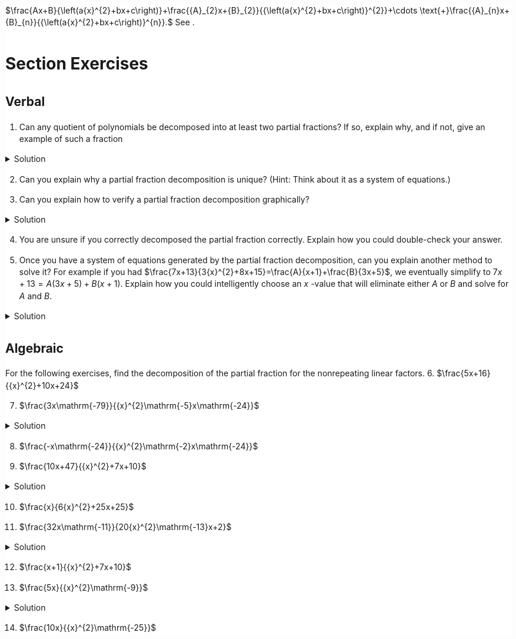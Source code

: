  $\frac{Ax+B}{\left(a{x}^{2}+bx+c\right)}+\frac{{A}_{2}x+{B}_{2}}{{\left(a{x}^{2}+bx+c\right)}^{2}}+\cdots \text{+}\frac{{A}_{n}x+{B}_{n}}{{\left(a{x}^{2}+bx+c\right)}^{n}}.$ 
See .
    

# Section Exercises

## Verbal
1. Can any quotient of polynomials be decomposed into at least two partial fractions? If so, explain why, and if not, give an example of such a fraction

<details><summary>Solution</summary></details>

2. Can you explain why a partial fraction decomposition is unique? (Hint: Think about it as a system of equations.)

3. Can you explain how to verify a partial fraction decomposition graphically?

<details><summary>Solution</summary></details>

4. You are unsure if you correctly decomposed the partial fraction correctly. Explain how you could double-check your answer.

5. Once you have a system of equations generated by the partial fraction decomposition, can you explain another method to solve it? For example if you had $\frac{7x+13}{3{x}^{2}+8x+15}=\frac{A}{x+1}+\frac{B}{3x+5}$, we eventually simplify to $7x+13=A(3x+5)+B(x+1).$ Explain how you could intelligently choose an $x$ -value that will eliminate either $A$ or $B$ and solve for $A$ and $B.$

<details><summary>Solution</summary></details>

## Algebraic
For the following exercises, find the decomposition of the partial fraction for the nonrepeating linear factors.
6. $\frac{5x+16}{{x}^{2}+10x+24}$

7. $\frac{3x\mathrm{-79}}{{x}^{2}\mathrm{-5}x\mathrm{-24}}$

<details><summary>Solution</summary></details>

8. $\frac{-x\mathrm{-24}}{{x}^{2}\mathrm{-2}x\mathrm{-24}}$

9. $\frac{10x+47}{{x}^{2}+7x+10}$

<details><summary>Solution</summary></details>

10. $\frac{x}{6{x}^{2}+25x+25}$

11. $\frac{32x\mathrm{-11}}{20{x}^{2}\mathrm{-13}x+2}$

<details><summary>Solution</summary></details>

12. $\frac{x+1}{{x}^{2}+7x+10}$

13. $\frac{5x}{{x}^{2}\mathrm{-9}}$

<details><summary>Solution</summary></details>

14. $\frac{10x}{{x}^{2}\mathrm{-25}}$
